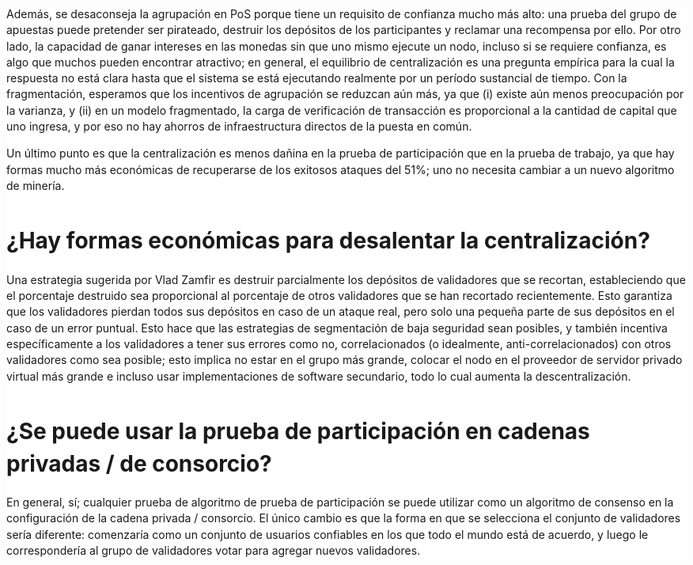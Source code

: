  Además, se desaconseja la agrupación en PoS porque tiene un requisito de confianza mucho más alto: una prueba del grupo de apuestas puede pretender ser pirateado, destruir los depósitos de los participantes y reclamar una recompensa por ello. Por otro lado, la capacidad de ganar intereses en las monedas sin que uno mismo ejecute un nodo, incluso si se requiere confianza, es algo que muchos pueden encontrar atractivo; en general, el equilibrio de centralización es una pregunta empírica para la cual la respuesta no está clara hasta que el sistema se está ejecutando realmente por un período sustancial de tiempo. Con la fragmentación, esperamos que los incentivos de agrupación se reduzcan aún más, ya que (i) existe aún menos preocupación por la varianza, y (ii) en un modelo fragmentado, la carga de verificación de transacción es proporcional a la cantidad de capital que uno ingresa, y por eso no hay ahorros de infraestructura directos de la puesta en común.

 Un último punto es que la centralización es menos dañina en la prueba de participación que en la prueba de trabajo, ya que hay formas mucho más económicas de recuperarse de los exitosos ataques del 51%; uno no necesita cambiar a un nuevo algoritmo de minería.


# ¿Hay formas económicas para desalentar la centralización?

 Una estrategia sugerida por Vlad Zamfir es destruir parcialmente los depósitos de validadores que se recortan, estableciendo que el porcentaje destruido sea proporcional al porcentaje de otros validadores que se han recortado recientemente. Esto garantiza que los validadores pierdan todos sus depósitos en caso de un ataque real, pero solo una pequeña parte de sus depósitos en el caso de un error puntual. Esto hace que las estrategias de segmentación de baja seguridad sean posibles, y también incentiva específicamente a los validadores a tener sus errores como no, correlacionados (o idealmente, anti-correlacionados) con otros validadores como sea posible; esto implica no estar en el grupo más grande, colocar el nodo en el proveedor de servidor privado virtual más grande e incluso usar implementaciones de software secundario, todo lo cual aumenta la descentralización.


# ¿Se puede usar la prueba de participación en cadenas privadas / de consorcio?

 En general, sí; cualquier prueba de algoritmo de prueba de participación se puede utilizar como un algoritmo de consenso en la configuración de la cadena privada / consorcio. El único cambio es que la forma en que se selecciona el conjunto de validadores sería diferente: comenzaría como un conjunto de usuarios confiables en los que todo el mundo está de acuerdo, y luego le correspondería al grupo de validadores votar para agregar nuevos validadores.